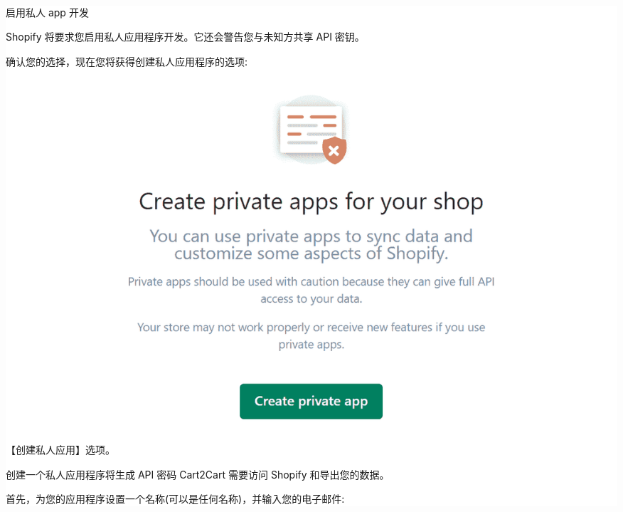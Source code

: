 启用私人 app 开发





Shopify 将要求您启用私人应用程序开发。它还会警告您与未知方共享 API 密钥。

确认您的选择，现在您将获得创建私人应用程序的选项:



![Create private app option](img/0570bc9a93cd9926c3cb5967a0c7899e.png)

【创建私人应用】选项。





创建一个私人应用程序将生成 API 密码 Cart2Cart 需要访问 Shopify 和导出您的数据。

首先，为您的应用程序设置一个名称(可以是任何名称)，并输入您的电子邮件:


